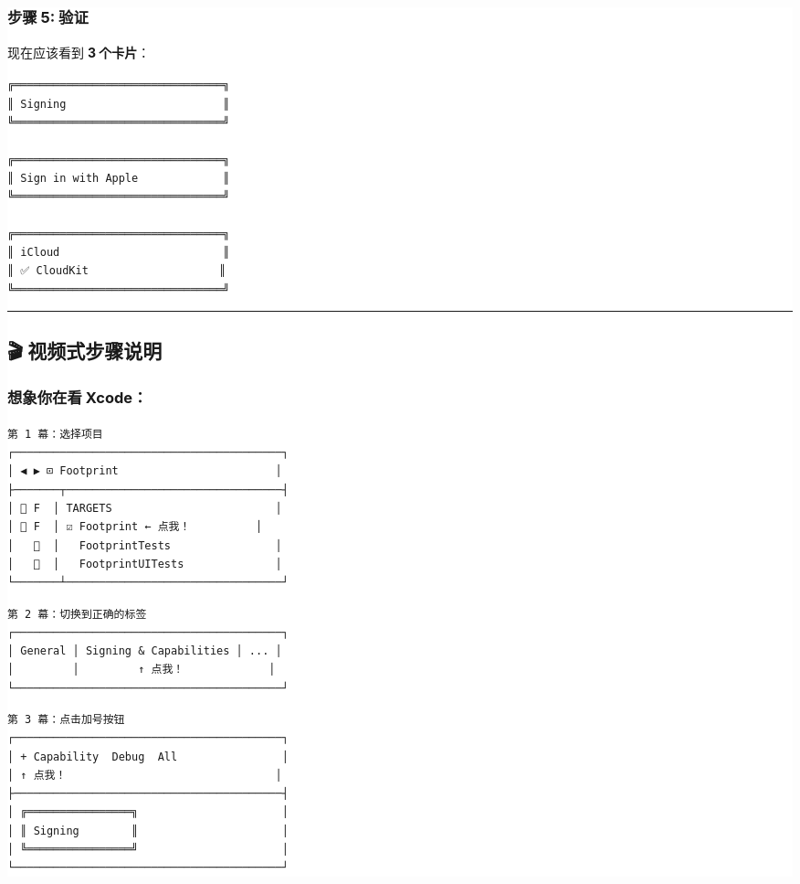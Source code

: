 ### 步骤 5: 验证
现在应该看到 **3 个卡片**：
```
╔════════════════════════════════╗
║ Signing                        ║
╚════════════════════════════════╝

╔════════════════════════════════╗
║ Sign in with Apple             ║
╚════════════════════════════════╝

╔════════════════════════════════╗
║ iCloud                         ║
║ ✅ CloudKit                    ║
╚════════════════════════════════╝
```

---

## 🎬 视频式步骤说明

### 想象你在看 Xcode：

```
第 1 幕：选择项目
┌─────────────────────────────────────────┐
│ ◀ ▶ ⊡ Footprint                        │
├───────┬─────────────────────────────────┤
│ 📁 F  │ TARGETS                         │
│ 🔷 F  │ ☑️ Footprint ← 点我！          │
│   📄  │   FootprintTests                │
│   📄  │   FootprintUITests              │
└───────┴─────────────────────────────────┘
```

```
第 2 幕：切换到正确的标签
┌─────────────────────────────────────────┐
│ General │ Signing & Capabilities │ ... │
│         │         ↑ 点我！             │
└─────────────────────────────────────────┘
```

```
第 3 幕：点击加号按钮
┌─────────────────────────────────────────┐
│ + Capability  Debug  All                │
│ ↑ 点我！                                │
├─────────────────────────────────────────┤
│ ╔════════════════╗                      │
│ ║ Signing        ║                      │
│ ╚════════════════╝                      │
└─────────────────────────────────────────┘
```
